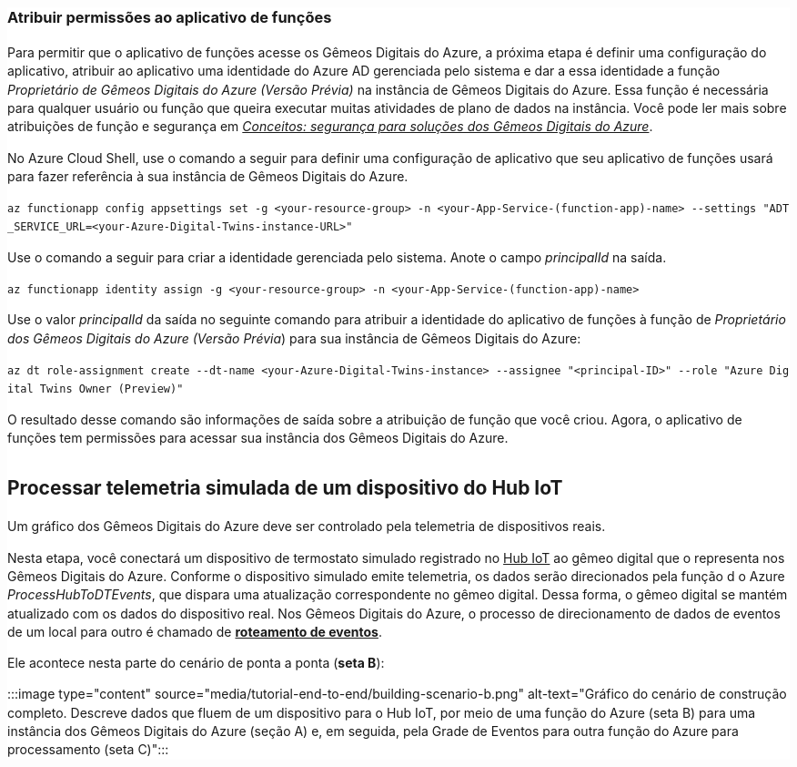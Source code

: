 ### <a name="assign-permissions-to-the-function-app"></a>Atribuir permissões ao aplicativo de funções

Para permitir que o aplicativo de funções acesse os Gêmeos Digitais do Azure, a próxima etapa é definir uma configuração do aplicativo, atribuir ao aplicativo uma identidade do Azure AD gerenciada pelo sistema e dar a essa identidade a função *Proprietário de Gêmeos Digitais do Azure (Versão Prévia)* na instância de Gêmeos Digitais do Azure. Essa função é necessária para qualquer usuário ou função que queira executar muitas atividades de plano de dados na instância. Você pode ler mais sobre atribuições de função e segurança em [*Conceitos: segurança para soluções dos Gêmeos Digitais do Azure*](concepts-security.md).

No Azure Cloud Shell, use o comando a seguir para definir uma configuração de aplicativo que seu aplicativo de funções usará para fazer referência à sua instância de Gêmeos Digitais do Azure.

```azurecli
az functionapp config appsettings set -g <your-resource-group> -n <your-App-Service-(function-app)-name> --settings "ADT_SERVICE_URL=<your-Azure-Digital-Twins-instance-URL>"
```

Use o comando a seguir para criar a identidade gerenciada pelo sistema. Anote o campo *principalId* na saída.

```azurecli
az functionapp identity assign -g <your-resource-group> -n <your-App-Service-(function-app)-name>
```

Use o valor *principalId* da saída no seguinte comando para atribuir a identidade do aplicativo de funções à função de *Proprietário dos Gêmeos Digitais do Azure (Versão Prévia*) para sua instância de Gêmeos Digitais do Azure:

```azurecli
az dt role-assignment create --dt-name <your-Azure-Digital-Twins-instance> --assignee "<principal-ID>" --role "Azure Digital Twins Owner (Preview)"
```

O resultado desse comando são informações de saída sobre a atribuição de função que você criou. Agora, o aplicativo de funções tem permissões para acessar sua instância dos Gêmeos Digitais do Azure.

## <a name="process-simulated-telemetry-from-an-iot-hub-device"></a>Processar telemetria simulada de um dispositivo do Hub IoT

Um gráfico dos Gêmeos Digitais do Azure deve ser controlado pela telemetria de dispositivos reais. 

Nesta etapa, você conectará um dispositivo de termostato simulado registrado no [Hub IoT](../iot-hub/about-iot-hub.md) ao gêmeo digital que o representa nos Gêmeos Digitais do Azure. Conforme o dispositivo simulado emite telemetria, os dados serão direcionados pela função d o Azure *ProcessHubToDTEvents*, que dispara uma atualização correspondente no gêmeo digital. Dessa forma, o gêmeo digital se mantém atualizado com os dados do dispositivo real. Nos Gêmeos Digitais do Azure, o processo de direcionamento de dados de eventos de um local para outro é chamado de [**roteamento de eventos**](concepts-route-events.md).

Ele acontece nesta parte do cenário de ponta a ponta (**seta B**):

:::image type="content" source="media/tutorial-end-to-end/building-scenario-b.png" alt-text="Gráfico do cenário de construção completo. Descreve dados que fluem de um dispositivo para o Hub IoT, por meio de uma função do Azure (seta B) para uma instância dos Gêmeos Digitais do Azure (seção A) e, em seguida, pela Grade de Eventos para outra função do Azure para processamento (seta C)":::
